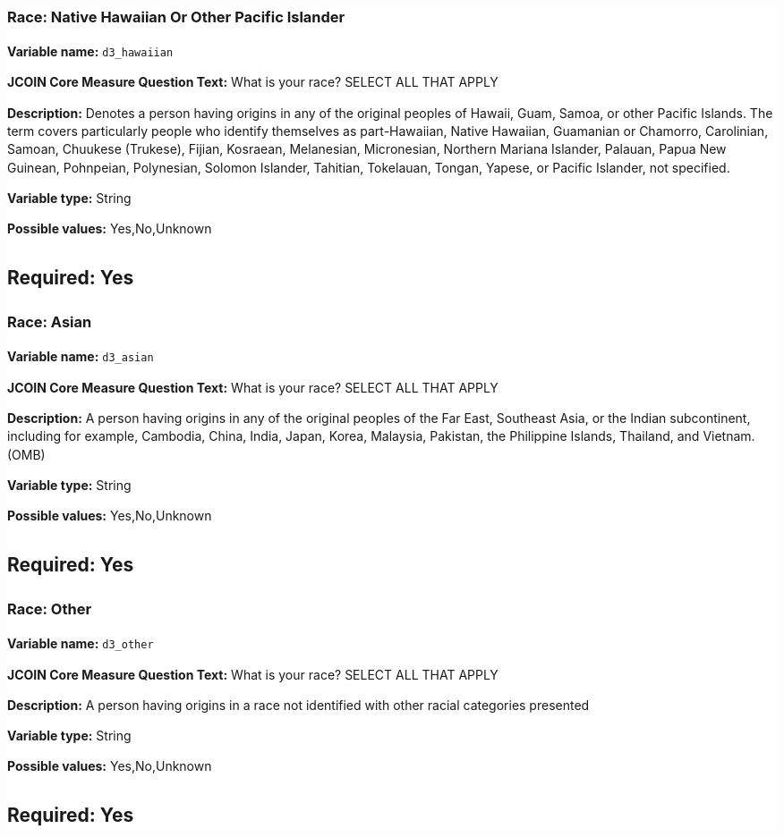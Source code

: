  
### Race: Native Hawaiian Or Other Pacific Islander


**Variable name:** ```d3_hawaiian```

**JCOIN Core Measure Question Text:** What is your race? SELECT ALL THAT APPLY


**Description:** Denotes a person having origins in any of the original peoples of Hawaii, Guam, Samoa, or other Pacific Islands. The term covers particularly people who identify themselves as part-Hawaiian, Native Hawaiian, Guamanian or Chamorro, Carolinian, Samoan, Chuukese (Trukese), Fijian, Kosraean, Melanesian, Micronesian, Northern Mariana Islander, Palauan, Papua New Guinean, Pohnpeian, Polynesian, Solomon Islander, Tahitian, Tokelauan, Tongan, Yapese, or Pacific Islander, not specified.


**Variable type:** String

**Possible values:** Yes,No,Unknown

**Required:** Yes
 ---------

 
### Race: Asian


**Variable name:** ```d3_asian```

**JCOIN Core Measure Question Text:** What is your race? SELECT ALL THAT APPLY


**Description:** A person having origins in any of the original peoples of the Far East, Southeast Asia, or the Indian subcontinent, including for example, Cambodia, China, India, Japan, Korea, Malaysia, Pakistan, the Philippine Islands, Thailand, and Vietnam. (OMB)

**Variable type:** String

**Possible values:** Yes,No,Unknown

**Required:** Yes
 ---------

 
### Race: Other


**Variable name:** ```d3_other```

**JCOIN Core Measure Question Text:** What is your race? SELECT ALL THAT APPLY


**Description:** A person having origins in a race not identified with other racial categories presented


**Variable type:** String

**Possible values:** Yes,No,Unknown

**Required:** Yes
 ---------
